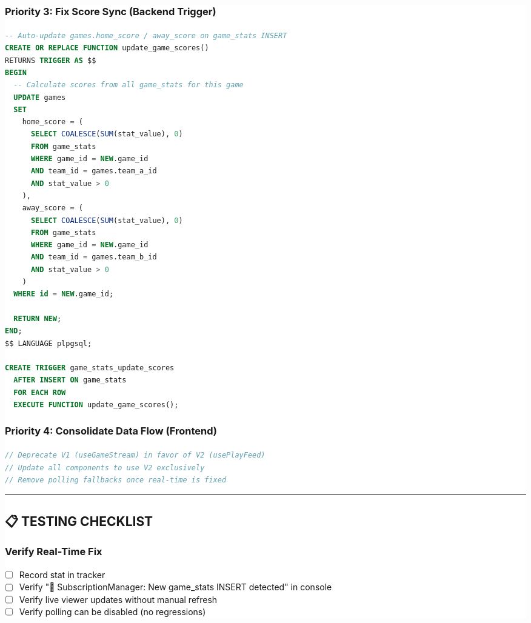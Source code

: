 ### Priority 3: Fix Score Sync (Backend Trigger)
```sql
-- Auto-update games.home_score / away_score on game_stats INSERT
CREATE OR REPLACE FUNCTION update_game_scores()
RETURNS TRIGGER AS $$
BEGIN
  -- Calculate scores from all game_stats for this game
  UPDATE games
  SET 
    home_score = (
      SELECT COALESCE(SUM(stat_value), 0)
      FROM game_stats
      WHERE game_id = NEW.game_id
      AND team_id = games.team_a_id
      AND stat_value > 0
    ),
    away_score = (
      SELECT COALESCE(SUM(stat_value), 0)
      FROM game_stats
      WHERE game_id = NEW.game_id
      AND team_id = games.team_b_id
      AND stat_value > 0
    )
  WHERE id = NEW.game_id;
  
  RETURN NEW;
END;
$$ LANGUAGE plpgsql;

CREATE TRIGGER game_stats_update_scores
  AFTER INSERT ON game_stats
  FOR EACH ROW
  EXECUTE FUNCTION update_game_scores();
```

### Priority 4: Consolidate Data Flow (Frontend)
```typescript
// Deprecate V1 (useGameStream) in favor of V2 (usePlayFeed)
// Update all components to use V2 exclusively
// Remove polling fallbacks once real-time is fixed
```

---

## 📋 **TESTING CHECKLIST**

### Verify Real-Time Fix
- [ ] Record stat in tracker
- [ ] Verify "🔔 SubscriptionManager: New game_stats INSERT detected" in console
- [ ] Verify live viewer updates without manual refresh
- [ ] Verify polling can be disabled (no regressions)

